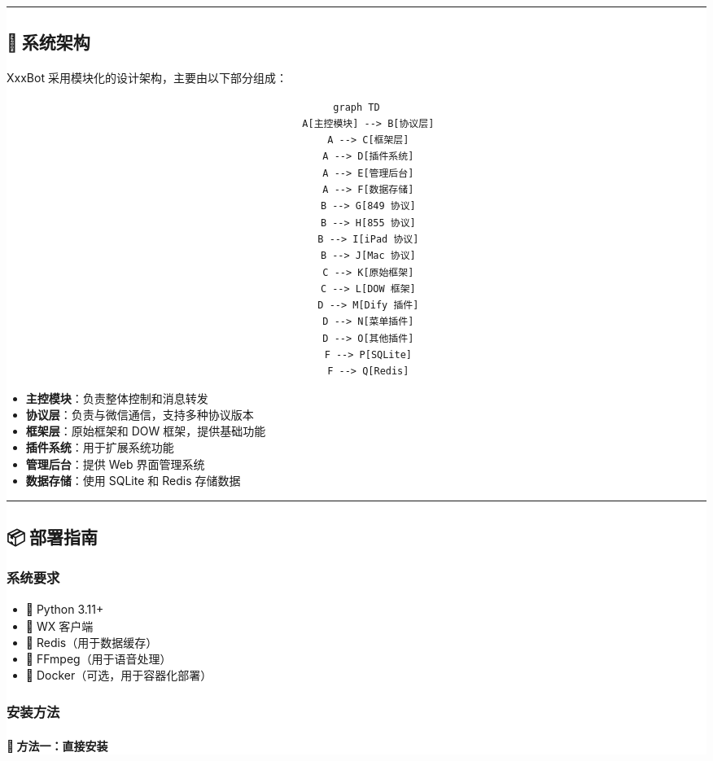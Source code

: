
---

## 🔧 系统架构

XxxBot 采用模块化的设计架构，主要由以下部分组成：

<div align="center">

```mermaid
graph TD
    A[主控模块] --> B[协议层]
    A --> C[框架层]
    A --> D[插件系统]
    A --> E[管理后台]
    A --> F[数据存储]
    B --> G[849 协议]
    B --> H[855 协议]
    B --> I[iPad 协议]
    B --> J[Mac 协议]
    C --> K[原始框架]
    C --> L[DOW 框架]
    D --> M[Dify 插件]
    D --> N[菜单插件]
    D --> O[其他插件]
    F --> P[SQLite]
    F --> Q[Redis]
```

</div>

- **主控模块**：负责整体控制和消息转发
- **协议层**：负责与微信通信，支持多种协议版本
- **框架层**：原始框架和 DOW 框架，提供基础功能
- **插件系统**：用于扩展系统功能
- **管理后台**：提供 Web 界面管理系统
- **数据存储**：使用 SQLite 和 Redis 存储数据

---

## 📦 部署指南

### 系统要求

- 🐍 Python 3.11+
- 📱 WX 客户端
- 🔋 Redis（用于数据缓存）
- 🎥 FFmpeg（用于语音处理）
- 🐳 Docker（可选，用于容器化部署）

### 安装方法

#### 🔹 方法一：直接安装
